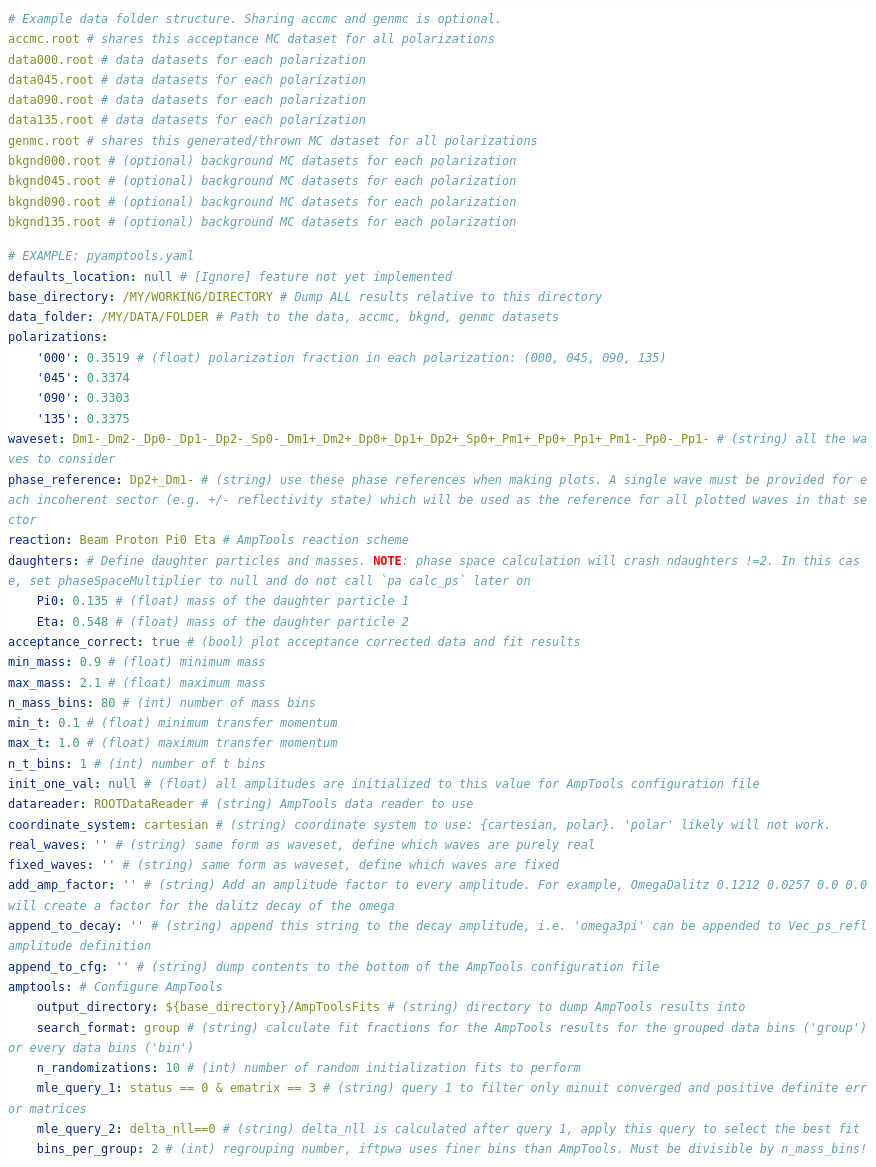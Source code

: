 ```yaml
# Example data folder structure. Sharing accmc and genmc is optional.
accmc.root # shares this acceptance MC dataset for all polarizations
data000.root # data datasets for each polarization
data045.root # data datasets for each polarization
data090.root # data datasets for each polarization
data135.root # data datasets for each polarization
genmc.root # shares this generated/thrown MC dataset for all polarizations
bkgnd000.root # (optional) background MC datasets for each polarization
bkgnd045.root # (optional) background MC datasets for each polarization
bkgnd090.root # (optional) background MC datasets for each polarization
bkgnd135.root # (optional) background MC datasets for each polarization
```

```yaml
# EXAMPLE: pyamptools.yaml
defaults_location: null # [Ignore] feature not yet implemented
base_directory: /MY/WORKING/DIRECTORY # Dump ALL results relative to this directory
data_folder: /MY/DATA/FOLDER # Path to the data, accmc, bkgnd, genmc datasets
polarizations:
    '000': 0.3519 # (float) polarization fraction in each polarization: (000, 045, 090, 135) 
    '045': 0.3374
    '090': 0.3303
    '135': 0.3375
waveset: Dm1-_Dm2-_Dp0-_Dp1-_Dp2-_Sp0-_Dm1+_Dm2+_Dp0+_Dp1+_Dp2+_Sp0+_Pm1+_Pp0+_Pp1+_Pm1-_Pp0-_Pp1- # (string) all the waves to consider
phase_reference: Dp2+_Dm1- # (string) use these phase references when making plots. A single wave must be provided for each incoherent sector (e.g. +/- reflectivity state) which will be used as the reference for all plotted waves in that sector
reaction: Beam Proton Pi0 Eta # AmpTools reaction scheme
daughters: # Define daughter particles and masses. NOTE: phase space calculation will crash ndaughters !=2. In this case, set phaseSpaceMultiplier to null and do not call `pa calc_ps` later on
    Pi0: 0.135 # (float) mass of the daughter particle 1
    Eta: 0.548 # (float) mass of the daughter particle 2
acceptance_correct: true # (bool) plot acceptance corrected data and fit results
min_mass: 0.9 # (float) minimum mass
max_mass: 2.1 # (float) maximum mass
n_mass_bins: 80 # (int) number of mass bins
min_t: 0.1 # (float) minimum transfer momentum 
max_t: 1.0 # (float) maximum transfer momentum
n_t_bins: 1 # (int) number of t bins
init_one_val: null # (float) all amplitudes are initialized to this value for AmpTools configuration file
datareader: ROOTDataReader # (string) AmpTools data reader to use
coordinate_system: cartesian # (string) coordinate system to use: {cartesian, polar}. 'polar' likely will not work.
real_waves: '' # (string) same form as waveset, define which waves are purely real
fixed_waves: '' # (string) same form as waveset, define which waves are fixed
add_amp_factor: '' # (string) Add an amplitude factor to every amplitude. For example, OmegaDalitz 0.1212 0.0257 0.0 0.0 will create a factor for the dalitz decay of the omega
append_to_decay: '' # (string) append this string to the decay amplitude, i.e. 'omega3pi' can be appended to Vec_ps_refl amplitude definition
append_to_cfg: '' # (string) dump contents to the bottom of the AmpTools configuration file
amptools: # Configure AmpTools
    output_directory: ${base_directory}/AmpToolsFits # (string) directory to dump AmpTools results into
    search_format: group # (string) calculate fit fractions for the AmpTools results for the grouped data bins ('group') or every data bins ('bin')
    n_randomizations: 10 # (int) number of random initialization fits to perform
    mle_query_1: status == 0 & ematrix == 3 # (string) query 1 to filter only minuit converged and positive definite error matrices
    mle_query_2: delta_nll==0 # (string) delta_nll is calculated after query 1, apply this query to select the best fit
    bins_per_group: 2 # (int) regrouping number, iftpwa uses finer bins than AmpTools. Must be divisible by n_mass_bins!
```
